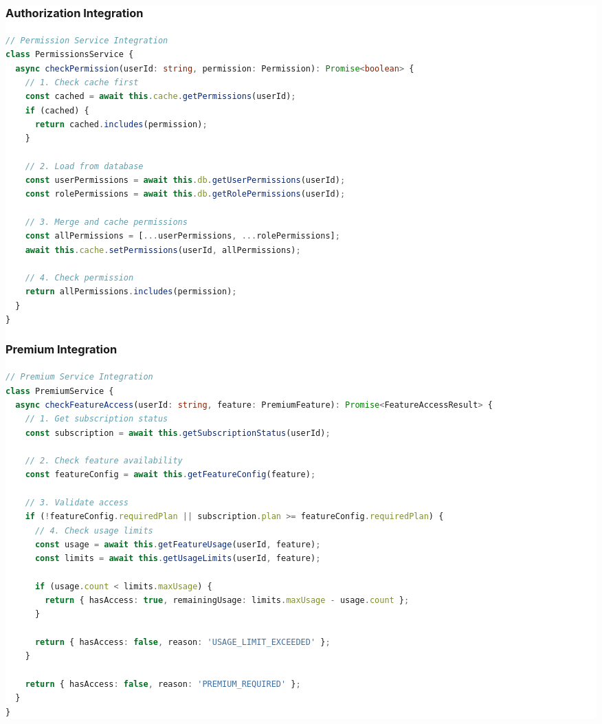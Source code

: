 ### Authorization Integration
```typescript
// Permission Service Integration
class PermissionsService {
  async checkPermission(userId: string, permission: Permission): Promise<boolean> {
    // 1. Check cache first
    const cached = await this.cache.getPermissions(userId);
    if (cached) {
      return cached.includes(permission);
    }
    
    // 2. Load from database
    const userPermissions = await this.db.getUserPermissions(userId);
    const rolePermissions = await this.db.getRolePermissions(userId);
    
    // 3. Merge and cache permissions
    const allPermissions = [...userPermissions, ...rolePermissions];
    await this.cache.setPermissions(userId, allPermissions);
    
    // 4. Check permission
    return allPermissions.includes(permission);
  }
}
```

### Premium Integration
```typescript
// Premium Service Integration
class PremiumService {
  async checkFeatureAccess(userId: string, feature: PremiumFeature): Promise<FeatureAccessResult> {
    // 1. Get subscription status
    const subscription = await this.getSubscriptionStatus(userId);
    
    // 2. Check feature availability
    const featureConfig = await this.getFeatureConfig(feature);
    
    // 3. Validate access
    if (!featureConfig.requiredPlan || subscription.plan >= featureConfig.requiredPlan) {
      // 4. Check usage limits
      const usage = await this.getFeatureUsage(userId, feature);
      const limits = await this.getUsageLimits(userId, feature);
      
      if (usage.count < limits.maxUsage) {
        return { hasAccess: true, remainingUsage: limits.maxUsage - usage.count };
      }
      
      return { hasAccess: false, reason: 'USAGE_LIMIT_EXCEEDED' };
    }
    
    return { hasAccess: false, reason: 'PREMIUM_REQUIRED' };
  }
}
```

